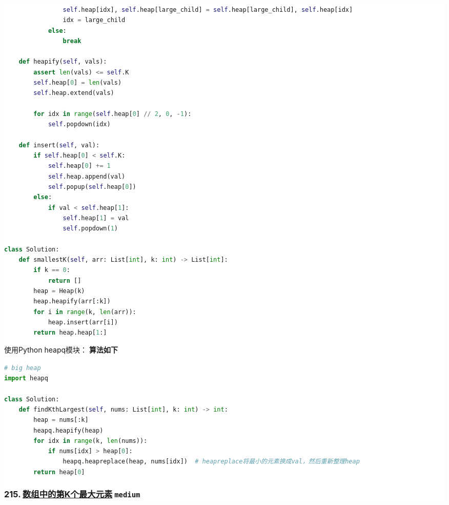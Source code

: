 ```python
                self.heap[idx], self.heap[large_child] = self.heap[large_child], self.heap[idx]
                idx = large_child
            else:
                break
    
    def heapify(self, vals):
        assert len(vals) <= self.K
        self.heap[0] = len(vals)
        self.heap.extend(vals)

        for idx in range(self.heap[0] // 2, 0, -1):
            self.popdown(idx)
            
    def insert(self, val):
        if self.heap[0] < self.K:
            self.heap[0] += 1
            self.heap.append(val)
            self.popup(self.heap[0])
        else:
            if val < self.heap[1]:
                self.heap[1] = val 
                self.popdown(1)
        
class Solution:
    def smallestK(self, arr: List[int], k: int) -> List[int]:
        if k == 0:
            return []
        heap = Heap(k)
        heap.heapify(arr[:k])
        for i in range(k, len(arr)):
            heap.insert(arr[i])
        return heap.heap[1:]
```

使用Python heapq模块：
**算法如下**<br/>
```python
# big heap
import heapq

class Solution:
    def findKthLargest(self, nums: List[int], k: int) -> int:
        heap = nums[:k]
        heapq.heapify(heap)
        for idx in range(k, len(nums)):
            if nums[idx] > heap[0]:
                heapq.heapreplace(heap, nums[idx])  # heapreplace将最小的元素换成val，然后重新整理heap
        return heap[0]
```


### 215. [数组中的第K个最大元素](https://leetcode-cn.com/problems/kth-largest-element-in-an-array/) ```medium```